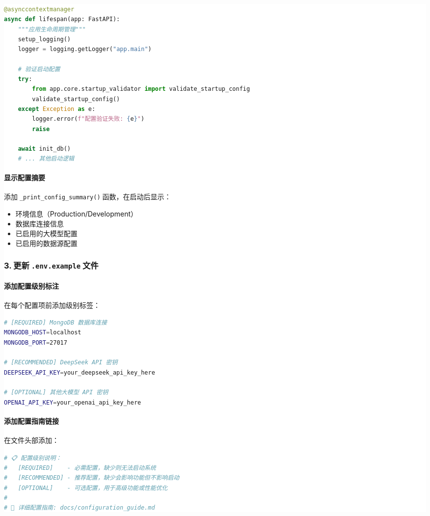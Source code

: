 ```python
@asynccontextmanager
async def lifespan(app: FastAPI):
    """应用生命周期管理"""
    setup_logging()
    logger = logging.getLogger("app.main")
    
    # 验证启动配置
    try:
        from app.core.startup_validator import validate_startup_config
        validate_startup_config()
    except Exception as e:
        logger.error(f"配置验证失败: {e}")
        raise
    
    await init_db()
    # ... 其他启动逻辑
```

#### 显示配置摘要

添加 `_print_config_summary()` 函数，在启动后显示：
- 环境信息（Production/Development）
- 数据库连接信息
- 已启用的大模型配置
- 已启用的数据源配置

### 3. 更新 `.env.example` 文件

#### 添加配置级别标注

在每个配置项前添加级别标签：

```bash
# [REQUIRED] MongoDB 数据库连接
MONGODB_HOST=localhost
MONGODB_PORT=27017

# [RECOMMENDED] DeepSeek API 密钥
DEEPSEEK_API_KEY=your_deepseek_api_key_here

# [OPTIONAL] 其他大模型 API 密钥
OPENAI_API_KEY=your_openai_api_key_here
```

#### 添加配置指南链接

在文件头部添加：
```bash
# 📋 配置级别说明：
#   [REQUIRED]    - 必需配置，缺少则无法启动系统
#   [RECOMMENDED] - 推荐配置，缺少会影响功能但不影响启动
#   [OPTIONAL]    - 可选配置，用于高级功能或性能优化
#
# 📖 详细配置指南: docs/configuration_guide.md
```
